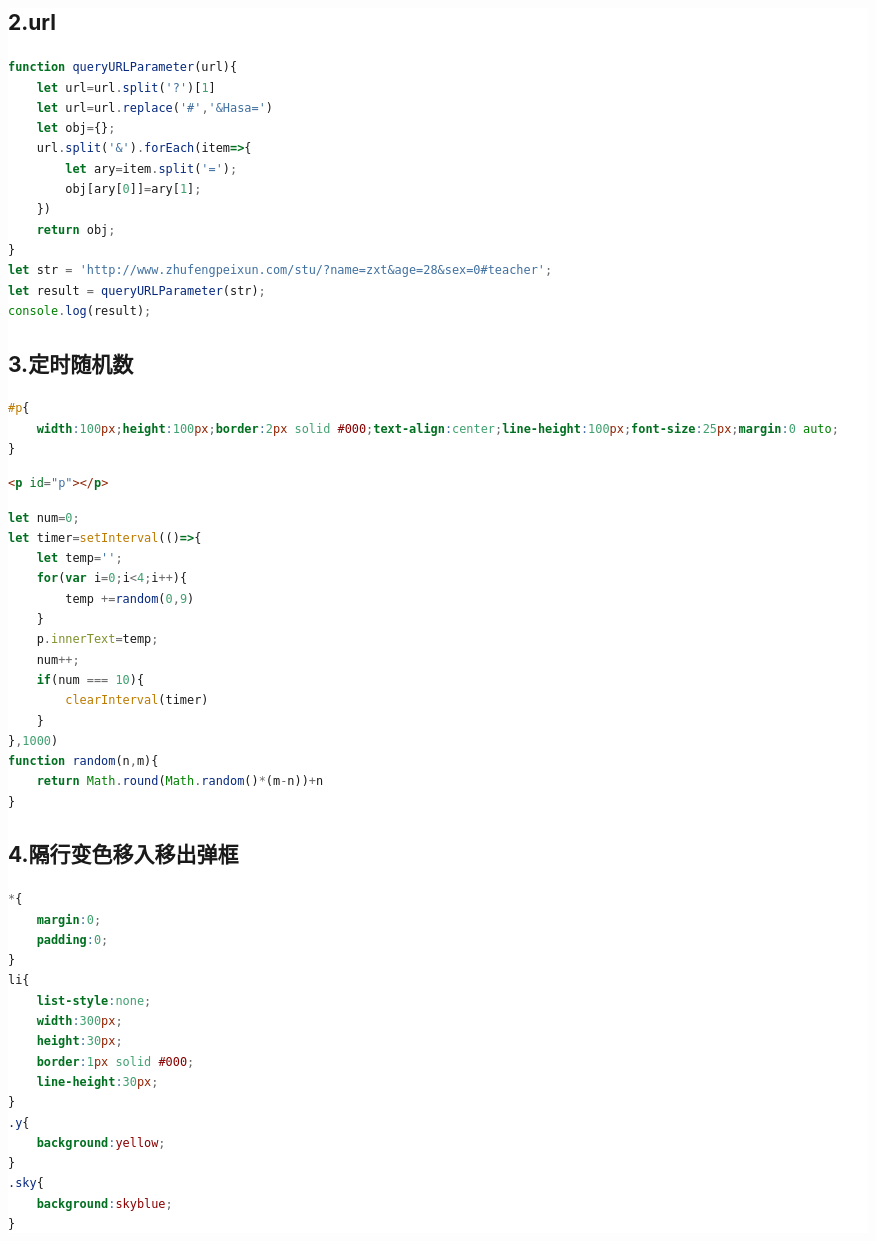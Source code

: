 ## 2.url
```js
function queryURLParameter(url){
    let url=url.split('?')[1]
    let url=url.replace('#','&Hasa=')
    let obj={};
    url.split('&').forEach(item=>{
        let ary=item.split('=');
        obj[ary[0]]=ary[1];
    })
    return obj;
}
let str = 'http://www.zhufengpeixun.com/stu/?name=zxt&age=28&sex=0#teacher';
let result = queryURLParameter(str);
console.log(result);
```
## 3.定时随机数
```css
#p{
    width:100px;height:100px;border:2px solid #000;text-align:center;line-height:100px;font-size:25px;margin:0 auto;
}
```
```html
<p id="p"></p>
```
```js
let num=0;
let timer=setInterval(()=>{
    let temp='';
    for(var i=0;i<4;i++){
        temp +=random(0,9)
    }
    p.innerText=temp;
    num++;
    if(num === 10){
        clearInterval(timer)
    }
},1000)
function random(n,m){
    return Math.round(Math.random()*(m-n))+n
}
```
## 4.隔行变色移入移出弹框
```css
*{
    margin:0;
    padding:0;
}
li{
    list-style:none;
    width:300px;
    height:30px;
    border:1px solid #000;
    line-height:30px;
}
.y{
    background:yellow;
}
.sky{
    background:skyblue;
}
```